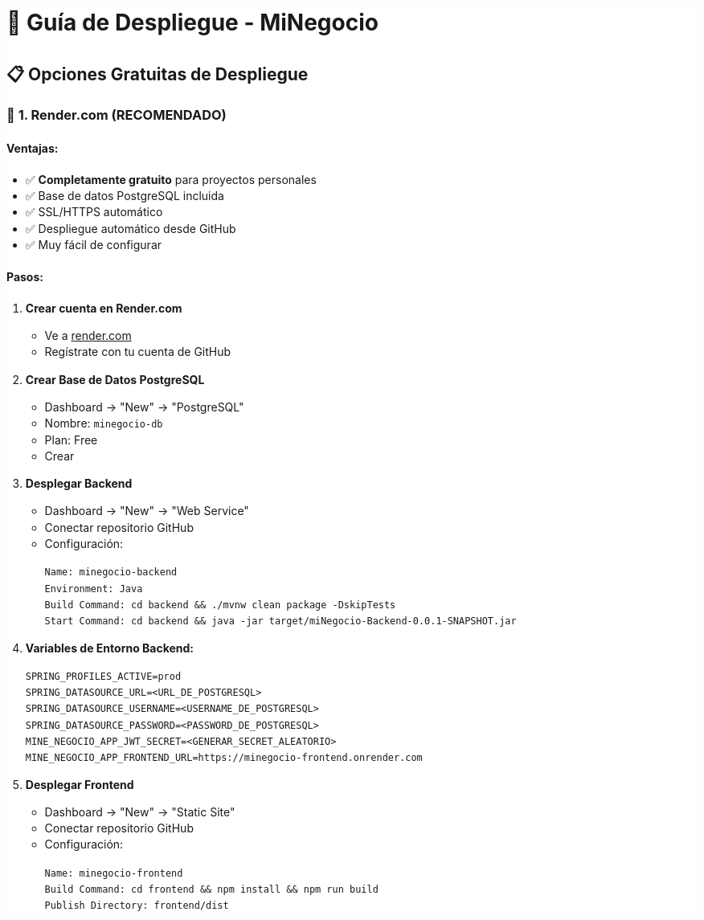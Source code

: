 # 🚀 Guía de Despliegue - MiNegocio

## 📋 Opciones Gratuitas de Despliegue

### 🎯 **1. Render.com (RECOMENDADO)**

#### Ventajas:
- ✅ **Completamente gratuito** para proyectos personales
- ✅ Base de datos PostgreSQL incluida
- ✅ SSL/HTTPS automático
- ✅ Despliegue automático desde GitHub
- ✅ Muy fácil de configurar

#### Pasos:

1. **Crear cuenta en Render.com**
   - Ve a [render.com](https://render.com)
   - Regístrate con tu cuenta de GitHub

2. **Crear Base de Datos PostgreSQL**
   - Dashboard → "New" → "PostgreSQL"
   - Nombre: `minegocio-db`
   - Plan: Free
   - Crear

3. **Desplegar Backend**
   - Dashboard → "New" → "Web Service"
   - Conectar repositorio GitHub
   - Configuración:
     ```
     Name: minegocio-backend
     Environment: Java
     Build Command: cd backend && ./mvnw clean package -DskipTests
     Start Command: cd backend && java -jar target/miNegocio-Backend-0.0.1-SNAPSHOT.jar
     ```

4. **Variables de Entorno Backend:**
   ```
   SPRING_PROFILES_ACTIVE=prod
   SPRING_DATASOURCE_URL=<URL_DE_POSTGRESQL>
   SPRING_DATASOURCE_USERNAME=<USERNAME_DE_POSTGRESQL>
   SPRING_DATASOURCE_PASSWORD=<PASSWORD_DE_POSTGRESQL>
   MINE_NEGOCIO_APP_JWT_SECRET=<GENERAR_SECRET_ALEATORIO>
   MINE_NEGOCIO_APP_FRONTEND_URL=https://minegocio-frontend.onrender.com
   ```

5. **Desplegar Frontend**
   - Dashboard → "New" → "Static Site"
   - Conectar repositorio GitHub
   - Configuración:
     ```
     Name: minegocio-frontend
     Build Command: cd frontend && npm install && npm run build
     Publish Directory: frontend/dist
     ```
